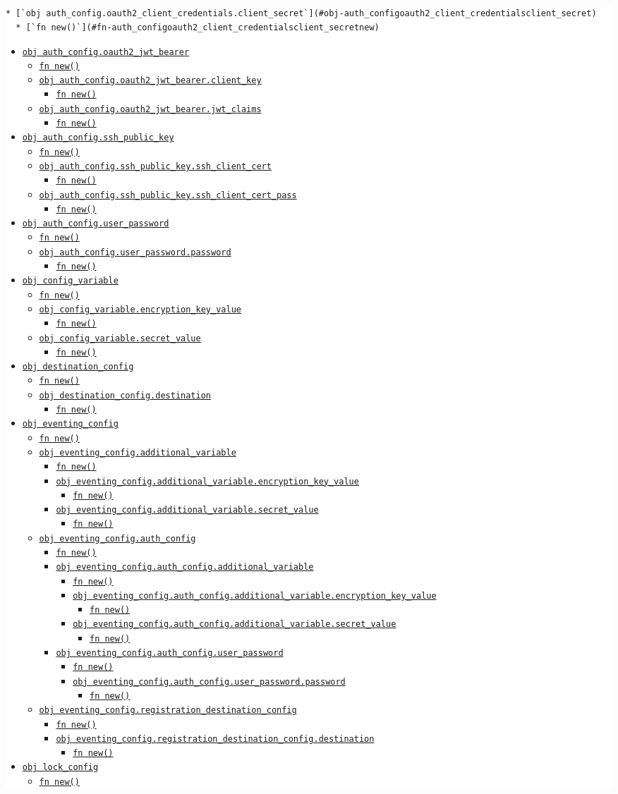     * [`obj auth_config.oauth2_client_credentials.client_secret`](#obj-auth_configoauth2_client_credentialsclient_secret)
      * [`fn new()`](#fn-auth_configoauth2_client_credentialsclient_secretnew)
  * [`obj auth_config.oauth2_jwt_bearer`](#obj-auth_configoauth2_jwt_bearer)
    * [`fn new()`](#fn-auth_configoauth2_jwt_bearernew)
    * [`obj auth_config.oauth2_jwt_bearer.client_key`](#obj-auth_configoauth2_jwt_bearerclient_key)
      * [`fn new()`](#fn-auth_configoauth2_jwt_bearerclient_keynew)
    * [`obj auth_config.oauth2_jwt_bearer.jwt_claims`](#obj-auth_configoauth2_jwt_bearerjwt_claims)
      * [`fn new()`](#fn-auth_configoauth2_jwt_bearerjwt_claimsnew)
  * [`obj auth_config.ssh_public_key`](#obj-auth_configssh_public_key)
    * [`fn new()`](#fn-auth_configssh_public_keynew)
    * [`obj auth_config.ssh_public_key.ssh_client_cert`](#obj-auth_configssh_public_keyssh_client_cert)
      * [`fn new()`](#fn-auth_configssh_public_keyssh_client_certnew)
    * [`obj auth_config.ssh_public_key.ssh_client_cert_pass`](#obj-auth_configssh_public_keyssh_client_cert_pass)
      * [`fn new()`](#fn-auth_configssh_public_keyssh_client_cert_passnew)
  * [`obj auth_config.user_password`](#obj-auth_configuser_password)
    * [`fn new()`](#fn-auth_configuser_passwordnew)
    * [`obj auth_config.user_password.password`](#obj-auth_configuser_passwordpassword)
      * [`fn new()`](#fn-auth_configuser_passwordpasswordnew)
* [`obj config_variable`](#obj-config_variable)
  * [`fn new()`](#fn-config_variablenew)
  * [`obj config_variable.encryption_key_value`](#obj-config_variableencryption_key_value)
    * [`fn new()`](#fn-config_variableencryption_key_valuenew)
  * [`obj config_variable.secret_value`](#obj-config_variablesecret_value)
    * [`fn new()`](#fn-config_variablesecret_valuenew)
* [`obj destination_config`](#obj-destination_config)
  * [`fn new()`](#fn-destination_confignew)
  * [`obj destination_config.destination`](#obj-destination_configdestination)
    * [`fn new()`](#fn-destination_configdestinationnew)
* [`obj eventing_config`](#obj-eventing_config)
  * [`fn new()`](#fn-eventing_confignew)
  * [`obj eventing_config.additional_variable`](#obj-eventing_configadditional_variable)
    * [`fn new()`](#fn-eventing_configadditional_variablenew)
    * [`obj eventing_config.additional_variable.encryption_key_value`](#obj-eventing_configadditional_variableencryption_key_value)
      * [`fn new()`](#fn-eventing_configadditional_variableencryption_key_valuenew)
    * [`obj eventing_config.additional_variable.secret_value`](#obj-eventing_configadditional_variablesecret_value)
      * [`fn new()`](#fn-eventing_configadditional_variablesecret_valuenew)
  * [`obj eventing_config.auth_config`](#obj-eventing_configauth_config)
    * [`fn new()`](#fn-eventing_configauth_confignew)
    * [`obj eventing_config.auth_config.additional_variable`](#obj-eventing_configauth_configadditional_variable)
      * [`fn new()`](#fn-eventing_configauth_configadditional_variablenew)
      * [`obj eventing_config.auth_config.additional_variable.encryption_key_value`](#obj-eventing_configauth_configadditional_variableencryption_key_value)
        * [`fn new()`](#fn-eventing_configauth_configadditional_variableencryption_key_valuenew)
      * [`obj eventing_config.auth_config.additional_variable.secret_value`](#obj-eventing_configauth_configadditional_variablesecret_value)
        * [`fn new()`](#fn-eventing_configauth_configadditional_variablesecret_valuenew)
    * [`obj eventing_config.auth_config.user_password`](#obj-eventing_configauth_configuser_password)
      * [`fn new()`](#fn-eventing_configauth_configuser_passwordnew)
      * [`obj eventing_config.auth_config.user_password.password`](#obj-eventing_configauth_configuser_passwordpassword)
        * [`fn new()`](#fn-eventing_configauth_configuser_passwordpasswordnew)
  * [`obj eventing_config.registration_destination_config`](#obj-eventing_configregistration_destination_config)
    * [`fn new()`](#fn-eventing_configregistration_destination_confignew)
    * [`obj eventing_config.registration_destination_config.destination`](#obj-eventing_configregistration_destination_configdestination)
      * [`fn new()`](#fn-eventing_configregistration_destination_configdestinationnew)
* [`obj lock_config`](#obj-lock_config)
  * [`fn new()`](#fn-lock_confignew)